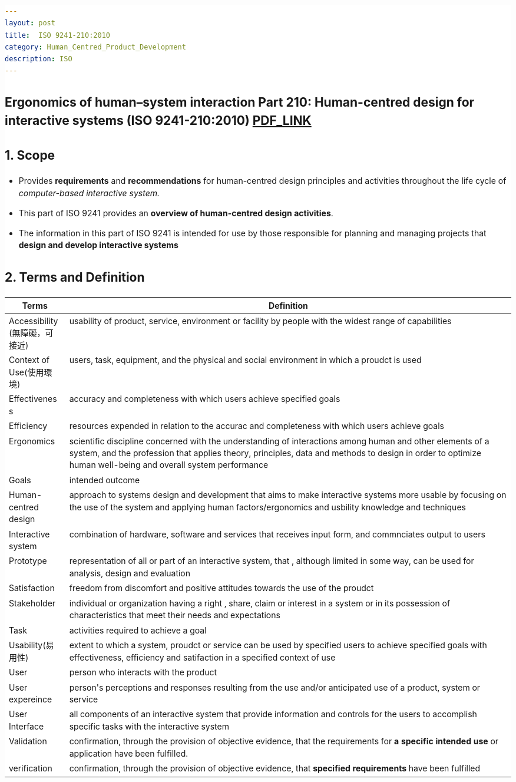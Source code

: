 ```yaml
---
layout: post
title:  ISO 9241-210:2010
category: Human_Centred_Product_Development
description: ISO
---
```


## Ergonomics of human–system interaction Part 210:  Human-centred design for interactive systems (ISO 9241-210:2010) [PDF_LINK](https://drive.google.com/file/d/1nSZaqv_bANoggsSkL9LpTpNxZnt8593q/view?usp=sharing)

## 1. Scope

- Provides **requirements** and **recommendations** for human-centred design principles and activities throughout the life cycle of *computer-based interactive system.*
- This part of ISO 9241 provides an **overview of human-centred design activities**.

- The information in this part of ISO 9241 is intended for use by those responsible for planning and managing projects that **design and develop interactive systems**



## 2. Terms and Definition

| Terms                         | Definition                                                   |
| ----------------------------- | ------------------------------------------------------------ |
| Accessibility(無障礙，可接近) | usability of product, service, environment or facility by people with the widest range of capabilities |
| Context of Use(使用環境)      | users, task, equipment, and the physical and social environment in which a proudct is used |
| Effectiveness                 | accuracy and completeness with which users achieve specified goals |
| Efficiency                    | resources expended in relation to the accurac and completeness with which users achieve goals |
| Ergonomics                    | scientific discipline concerned with the understanding of interactions among human and other elements of a system, and the profession that applies theory, principles, data and methods to design in order to optimize human well-being and overall system performance |
| Goals                         | intended outcome                                             |
| Human-centred design          | approach to  systems design and development that aims to make interactive systems more usable by focusing on the use of the system and applying human factors/ergonomics and usbility knowledge and techniques |
| Interactive system            | combination of hardware, software and services that receives input form, and commnciates output to users |
| Prototype                     | representation of all or part of an interactive system, that , although limited in some way, can be used for analysis, design and evaluation |
| Satisfaction                  | freedom from discomfort and positive attitudes towards the use of the proudct |
| Stakeholder                   | individual or organization having a right , share, claim or interest in a system or in its possession of characteristics that meet their needs and expectations |
| Task                          | activities required to achieve a goal                        |
| Usability(易用性)             | extent to which a system, proudct or service can be used by specified users to achieve specified goals with effectiveness, efficiency and satifaction in a specified context of use |
| User                          | person who interacts with the product                        |
| User expereince               | person's perceptions and responses resulting from the use and/or anticipated use of a product, system or service |
| User Interface                | all components of an interactive system that provide information and controls for the users to accomplish specific tasks with the interactive system |
| Validation                    | confirmation, through the provision of objective evidence, that the requirements for **a specific intended use** or application have been fulfilled. |
| verification                  | confirmation, through the provision of objective evidence, that **specified requirements** have been fulfilled |
